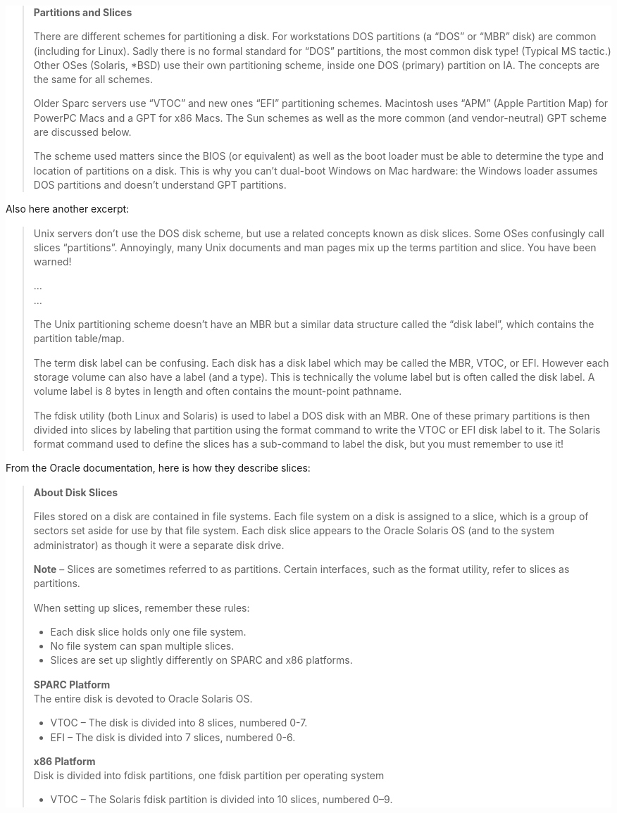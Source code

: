 > **Partitions and Slices**
> 
> There are different schemes for partitioning a disk. For workstations DOS partitions (a “DOS” or “MBR” disk) are common (including for Linux). Sadly there is no formal standard for “DOS” partitions, the most common disk type! (Typical MS tactic.) Other OSes (Solaris, *BSD) use their own partitioning scheme, inside one DOS (primary) partition on IA. The concepts are the same for all schemes.
> 
> Older Sparc servers use “VTOC” and new ones “EFI” partitioning schemes. Macintosh uses “APM” (Apple Partition Map) for PowerPC Macs and a GPT for x86 Macs. The Sun schemes as well as the more common (and vendor-neutral) GPT scheme are discussed below.
> 
> The scheme used matters since the BIOS (or equivalent) as well as the boot loader must be able to determine the type and location of partitions on a disk. This is why you can’t dual-boot Windows on Mac hardware: the Windows loader assumes DOS partitions and doesn&#8217;t understand GPT partitions.

Also here another excerpt:

> Unix servers don’t use the DOS disk scheme, but use a related concepts known as disk slices. Some OSes confusingly call slices “partitions”. Annoyingly, many Unix documents and man pages mix up the terms partition and slice. You have been warned!
> 
> &#8230;  
> &#8230;
> 
> The Unix partitioning scheme doesn&#8217;t have an MBR but a similar data structure called the “disk label”, which contains the partition table/map.
> 
> The term disk label can be confusing. Each disk has a disk label which may be called the MBR, VTOC, or EFI. However each storage volume can also have a label (and a type). This is technically the volume label but is often called the disk label. A volume label is 8 bytes in length and often contains the mount-point pathname.
> 
> The fdisk utility (both Linux and Solaris) is used to label a DOS disk with an MBR. One of these primary partitions is then divided into slices by labeling that partition using the format command to write the VTOC or EFI disk label to it. The Solaris format command used to define the slices has a sub-command to label the disk, but you must remember to use it!

From the Oracle documentation, here is how they describe slices:

> **About Disk Slices**
> 
> Files stored on a disk are contained in file systems. Each file system on a disk is assigned to a slice, which is a group of sectors set aside for use by that file system. Each disk slice appears to the Oracle Solaris OS (and to the system administrator) as though it were a separate disk drive.
> 
> **Note** &#8211; Slices are sometimes referred to as partitions. Certain interfaces, such as the format utility, refer to slices as partitions.
> 
> When setting up slices, remember these rules:
> 
> *   Each disk slice holds only one file system. 
> *   No file system can span multiple slices. 
> *   Slices are set up slightly differently on SPARC and x86 platforms. 
> 
> **SPARC Platform**  
> The entire disk is devoted to Oracle Solaris OS.
> 
> *   VTOC – The disk is divided into 8 slices, numbered 0-7. 
> *   EFI – The disk is divided into 7 slices, numbered 0-6. 
> 
> **x86 Platform**  
> Disk is divided into fdisk partitions, one fdisk partition per operating system
> 
> *   VTOC – The Solaris fdisk partition is divided into 10 slices, numbered 0–9. 